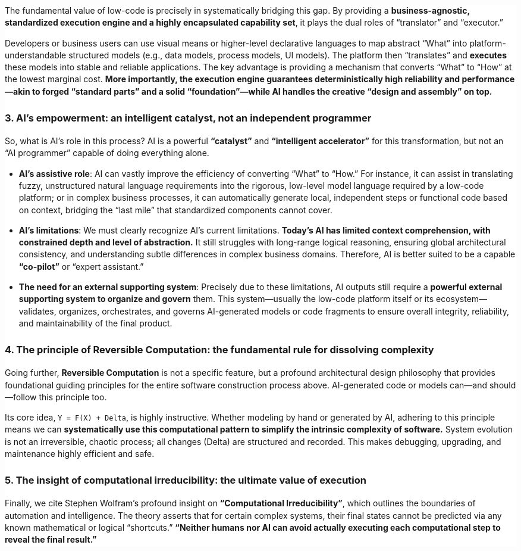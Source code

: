 The fundamental value of low-code is precisely in systematically bridging this gap. By providing a **business-agnostic, standardized execution engine and a highly encapsulated capability set**, it plays the dual roles of “translator” and “executor.”

Developers or business users can use visual means or higher-level declarative languages to map abstract “What” into platform-understandable structured models (e.g., data models, process models, UI models). The platform then “translates” and **executes** these models into stable and reliable applications. The key advantage is providing a mechanism that converts “What” to “How” at the lowest marginal cost. **More importantly, the execution engine guarantees deterministically high reliability and performance—akin to forged “standard parts” and a solid “foundation”—while AI handles the creative “design and assembly” on top.**

### **3. AI’s empowerment: an intelligent catalyst, not an independent programmer**

So, what is AI’s role in this process? AI is a powerful **“catalyst”** and **“intelligent accelerator”** for this transformation, but not an “AI programmer” capable of doing everything alone.

* **AI’s assistive role**: AI can vastly improve the efficiency of converting “What” to “How.” For instance, it can assist in translating fuzzy, unstructured natural language requirements into the rigorous, low-level model language required by a low-code platform; or in complex business processes, it can automatically generate local, independent steps or functional code based on context, bridging the “last mile” that standardized components cannot cover.

* **AI’s limitations**: We must clearly recognize AI’s current limitations. **Today’s AI has limited context comprehension, with constrained depth and level of abstraction.** It still struggles with long-range logical reasoning, ensuring global architectural consistency, and understanding subtle differences in complex business domains. Therefore, AI is better suited to be a capable **“co-pilot”** or “expert assistant.”

* **The need for an external supporting system**: Precisely due to these limitations, AI outputs still require a **powerful external supporting system to organize and govern** them. This system—usually the low-code platform itself or its ecosystem—validates, organizes, orchestrates, and governs AI-generated models or code fragments to ensure overall integrity, reliability, and maintainability of the final product.

### **4. The principle of Reversible Computation: the fundamental rule for dissolving complexity**

Going further, **Reversible Computation** is not a specific feature, but a profound architectural design philosophy that provides foundational guiding principles for the entire software construction process above. AI-generated code or models can—and should—follow this principle too.

Its core idea, `Y = F(X) + Delta`, is highly instructive. Whether modeling by hand or generated by AI, adhering to this principle means we can **systematically use this computational pattern to simplify the intrinsic complexity of software.** System evolution is not an irreversible, chaotic process; all changes (Delta) are structured and recorded. This makes debugging, upgrading, and maintenance highly efficient and safe.

### **5. The insight of computational irreducibility: the ultimate value of execution**

Finally, we cite Stephen Wolfram’s profound insight on **“Computational Irreducibility”**, which outlines the boundaries of automation and intelligence. The theory asserts that for certain complex systems, their final states cannot be predicted via any known mathematical or logical “shortcuts.” **“Neither humans nor AI can avoid actually executing each computational step to reveal the final result.”**
